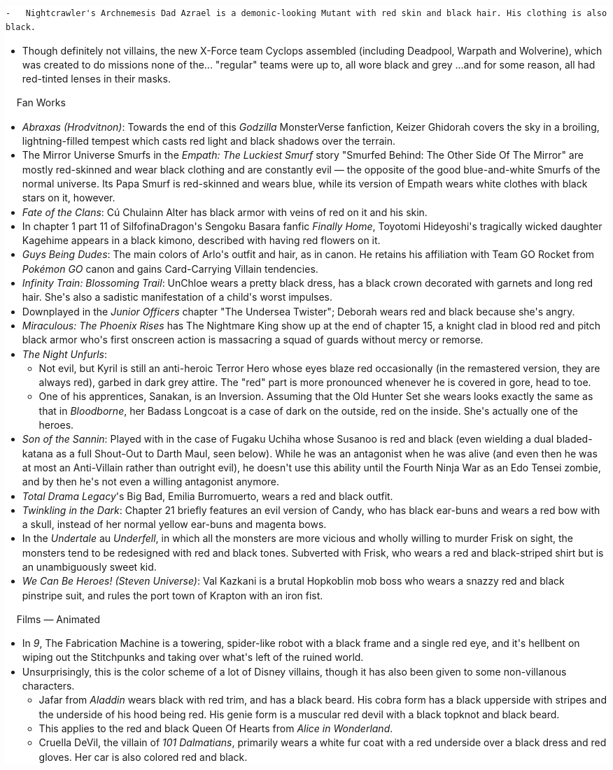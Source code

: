     -   Nightcrawler's Archnemesis Dad Azrael is a demonic-looking Mutant with red skin and black hair. His clothing is also black.
-   Though definitely not villains, the new X-Force team Cyclops assembled (including Deadpool, Warpath and Wolverine), which was created to do missions none of the... "regular" teams were up to, all wore black and grey ...and for some reason, all had red-tinted lenses in their masks.

    Fan Works 

-   _Abraxas (Hrodvitnon)_: Towards the end of this _Godzilla_ MonsterVerse fanfiction, Keizer Ghidorah covers the sky in a broiling, lightning-filled tempest which casts red light and black shadows over the terrain.
-   The Mirror Universe Smurfs in the _Empath: The Luckiest Smurf_ story "Smurfed Behind: The Other Side Of The Mirror" are mostly red-skinned and wear black clothing and are constantly evil — the opposite of the good blue-and-white Smurfs of the normal universe. Its Papa Smurf is red-skinned and wears blue, while its version of Empath wears white clothes with black stars on it, however.
-   _Fate of the Clans_: Cú Chulainn Alter has black armor with veins of red on it and his skin.
-   In chapter 1 part 11 of SilfofinaDragon's Sengoku Basara fanfic _Finally Home_, Toyotomi Hideyoshi's tragically wicked daughter Kagehime appears in a black kimono, described with having red flowers on it.
-   _Guys Being Dudes_: The main colors of Arlo's outfit and hair, as in canon. He retains his affiliation with Team GO Rocket from _Pokémon GO_ canon and gains Card-Carrying Villain tendencies.
-   _Infinity Train: Blossoming Trail_: UnChloe wears a pretty black dress, has a black crown decorated with garnets and long red hair. She's also a sadistic manifestation of a child's worst impulses.
-   Downplayed in the _Junior Officers_ chapter "The Undersea Twister"; Deborah wears red and black because she's angry.
-   _Miraculous: The Phoenix Rises_ has The Nightmare King show up at the end of chapter 15, a knight clad in blood red and pitch black armor who's first onscreen action is massacring a squad of guards without mercy or remorse.
-   _The Night Unfurls_:
    -   Not evil, but Kyril is still an anti-heroic Terror Hero whose eyes blaze red occasionally (in the remastered version, they are always red), garbed in dark grey attire. The "red" part is more pronounced whenever he is covered in gore, head to toe.
    -   One of his apprentices, Sanakan, is an Inversion. Assuming that the Old Hunter Set she wears looks exactly the same as that in _Bloodborne_, her Badass Longcoat is a case of dark on the outside, red on the inside. She's actually one of the heroes.
-   _Son of the Sannin_: Played with in the case of Fugaku Uchiha whose Susanoo is red and black (even wielding a dual bladed-katana as a full Shout-Out to Darth Maul, seen below). While he was an antagonist when he was alive (and even then he was at most an Anti-Villain rather than outright evil), he doesn't use this ability until the Fourth Ninja War as an Edo Tensei zombie, and by then he's not even a willing antagonist anymore.
-   _Total Drama Legacy_'s Big Bad, Emilia Burromuerto, wears a red and black outfit.
-   _Twinkling in the Dark_: Chapter 21 briefly features an evil version of Candy, who has black ear-buns and wears a red bow with a skull, instead of her normal yellow ear-buns and magenta bows.
-   In the _Undertale_ au _Underfell_, in which all the monsters are more vicious and wholly willing to murder Frisk on sight, the monsters tend to be redesigned with red and black tones. Subverted with Frisk, who wears a red and black-striped shirt but is an unambiguously sweet kid.
-   _We Can Be Heroes! (Steven Universe)_: Val Kazkani is a brutal Hopkoblin mob boss who wears a snazzy red and black pinstripe suit, and rules the port town of Krapton with an iron fist.

    Films — Animated 

-   In _9_, The Fabrication Machine is a towering, spider-like robot with a black frame and a single red eye, and it's hellbent on wiping out the Stitchpunks and taking over what's left of the ruined world.
-   Unsurprisingly, this is the color scheme of a lot of Disney villains, though it has also been given to some non-villanous characters.
    -   Jafar from _Aladdin_ wears black with red trim, and has a black beard. His cobra form has a black upperside with stripes and the underside of his hood being red. His genie form is a muscular red devil with a black topknot and black beard.
    -   This applies to the red and black Queen Of Hearts from _Alice in Wonderland_.
    -   Cruella DeVil, the villain of _101 Dalmatians_, primarily wears a white fur coat with a red underside over a black dress and red gloves. Her car is also colored red and black.